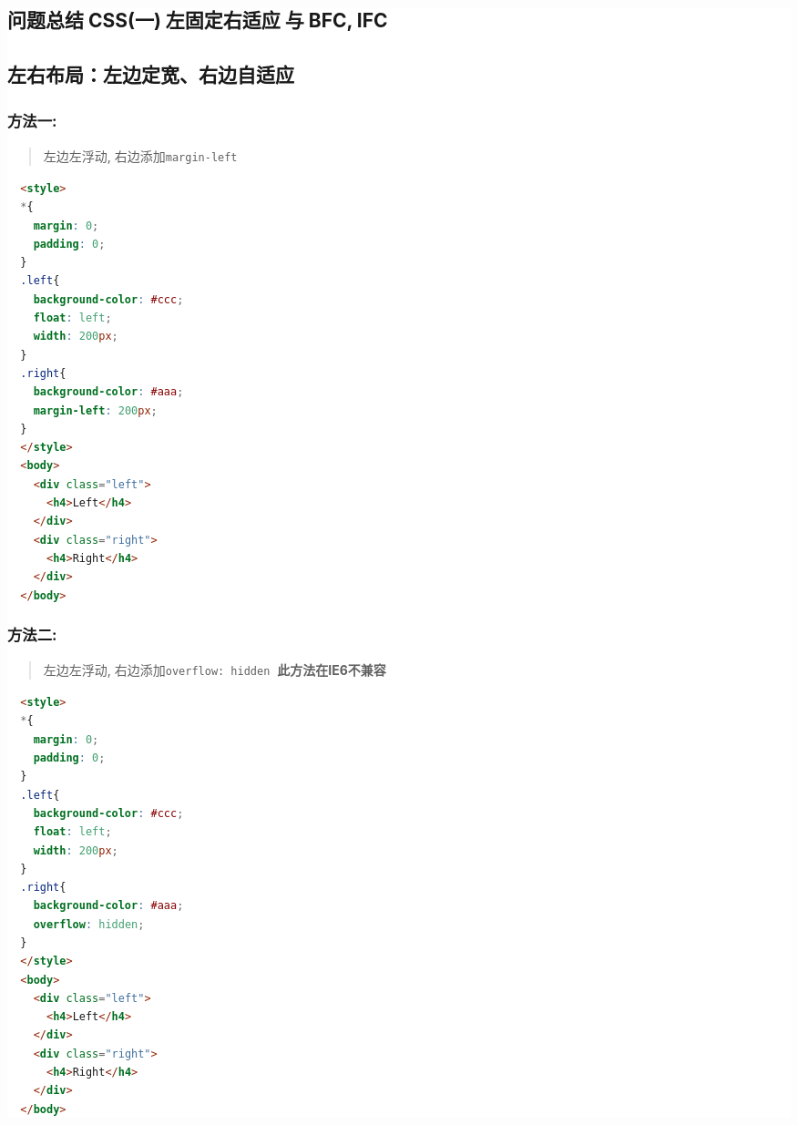 ## 问题总结 CSS(一) 左固定右适应 与 BFC, IFC 

## 左右布局：左边定宽、右边自适应

### 方法一: 
> 左边左浮动, 右边添加`margin-left`
```html
  <style>
  *{
    margin: 0;
    padding: 0;
  }
  .left{
    background-color: #ccc;
    float: left;
    width: 200px;
  }
  .right{
    background-color: #aaa;
    margin-left: 200px;
  }
  </style>
  <body>
    <div class="left">
      <h4>Left</h4>
    </div>
    <div class="right">
      <h4>Right</h4>
    </div>
  </body>
```

### 方法二:
> 左边左浮动, 右边添加`overflow: hidden`
> &nbsp;**此方法在IE6不兼容**
```html
  <style>
  *{
    margin: 0;
    padding: 0;
  }
  .left{
    background-color: #ccc;
    float: left;
    width: 200px;
  }
  .right{
    background-color: #aaa;
    overflow: hidden;
  }
  </style>
  <body>
    <div class="left">
      <h4>Left</h4>
    </div>
    <div class="right">
      <h4>Right</h4>
    </div>
  </body>
```
